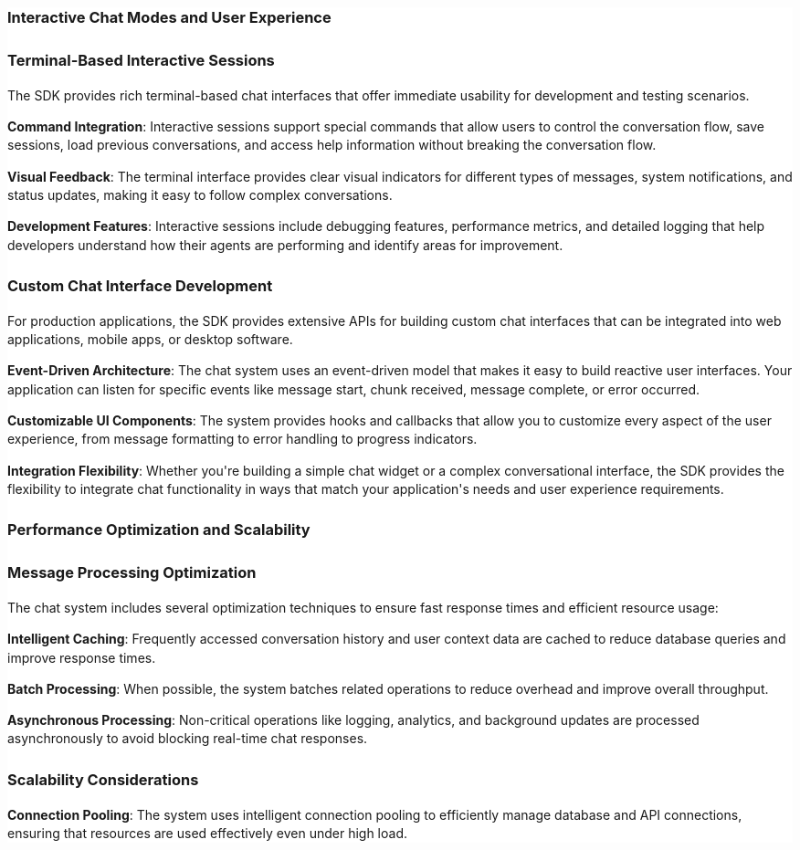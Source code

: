 ### Interactive Chat Modes and User Experience

### Terminal-Based Interactive Sessions

The SDK provides rich terminal-based chat interfaces that offer immediate usability for development and testing scenarios.

**Command Integration**: Interactive sessions support special commands that allow users to control the conversation flow, save sessions, load previous conversations, and access help information without breaking the conversation flow.

**Visual Feedback**: The terminal interface provides clear visual indicators for different types of messages, system notifications, and status updates, making it easy to follow complex conversations.

**Development Features**: Interactive sessions include debugging features, performance metrics, and detailed logging that help developers understand how their agents are performing and identify areas for improvement.

### Custom Chat Interface Development

For production applications, the SDK provides extensive APIs for building custom chat interfaces that can be integrated into web applications, mobile apps, or desktop software.

**Event-Driven Architecture**: The chat system uses an event-driven model that makes it easy to build reactive user interfaces. Your application can listen for specific events like message start, chunk received, message complete, or error occurred.

**Customizable UI Components**: The system provides hooks and callbacks that allow you to customize every aspect of the user experience, from message formatting to error handling to progress indicators.

**Integration Flexibility**: Whether you're building a simple chat widget or a complex conversational interface, the SDK provides the flexibility to integrate chat functionality in ways that match your application's needs and user experience requirements.

### Performance Optimization and Scalability

### Message Processing Optimization

The chat system includes several optimization techniques to ensure fast response times and efficient resource usage:

**Intelligent Caching**: Frequently accessed conversation history and user context data are cached to reduce database queries and improve response times.

**Batch Processing**: When possible, the system batches related operations to reduce overhead and improve overall throughput.

**Asynchronous Processing**: Non-critical operations like logging, analytics, and background updates are processed asynchronously to avoid blocking real-time chat responses.

### Scalability Considerations

**Connection Pooling**: The system uses intelligent connection pooling to efficiently manage database and API connections, ensuring that resources are used effectively even under high load.
